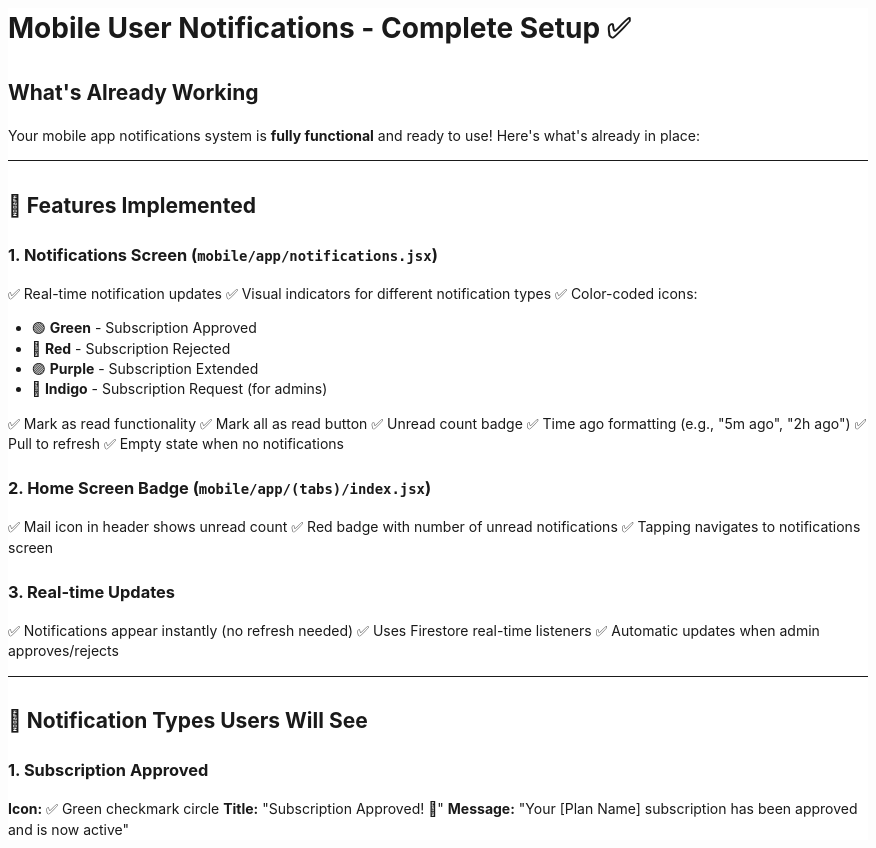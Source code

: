 # Mobile User Notifications - Complete Setup ✅

## What's Already Working

Your mobile app notifications system is **fully functional** and ready to use! Here's what's already in place:

---

## 📱 Features Implemented

### 1. **Notifications Screen** (`mobile/app/notifications.jsx`)
✅ Real-time notification updates
✅ Visual indicators for different notification types
✅ Color-coded icons:
  - 🟢 **Green** - Subscription Approved
  - 🔴 **Red** - Subscription Rejected
  - 🟣 **Purple** - Subscription Extended
  - 🔵 **Indigo** - Subscription Request (for admins)

✅ Mark as read functionality
✅ Mark all as read button
✅ Unread count badge
✅ Time ago formatting (e.g., "5m ago", "2h ago")
✅ Pull to refresh
✅ Empty state when no notifications

### 2. **Home Screen Badge** (`mobile/app/(tabs)/index.jsx`)
✅ Mail icon in header shows unread count
✅ Red badge with number of unread notifications
✅ Tapping navigates to notifications screen

### 3. **Real-time Updates**
✅ Notifications appear instantly (no refresh needed)
✅ Uses Firestore real-time listeners
✅ Automatic updates when admin approves/rejects

---

## 🔔 Notification Types Users Will See

### 1. **Subscription Approved** 
**Icon:** ✅ Green checkmark circle
**Title:** "Subscription Approved! 🎉"
**Message:** "Your [Plan Name] subscription has been approved and is now active"
